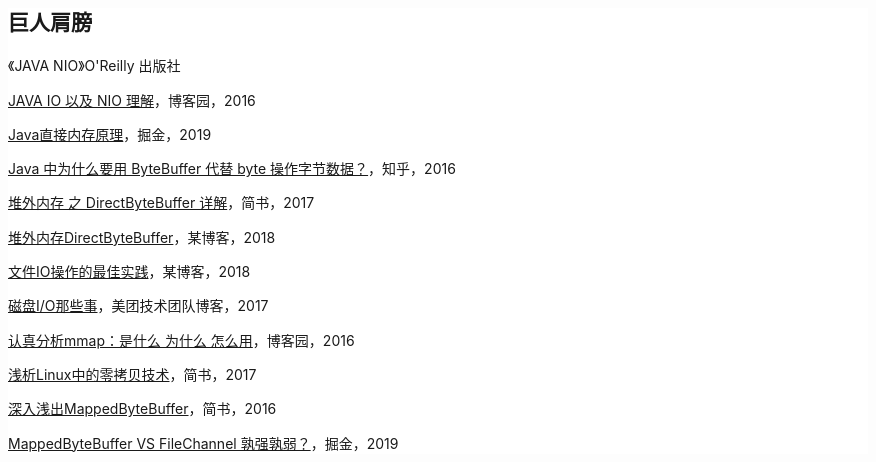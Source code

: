 ## 巨人肩膀

《JAVA NIO》O'Reilly 出版社

[JAVA IO 以及 NIO 理解](https://www.cnblogs.com/hapjin/p/5736188.html)，博客园，2016

[Java直接内存原理](https://juejin.im/post/5cb48201f265da03b0515294)，掘金，2019

[Java 中为什么要用 ByteBuffer 代替 byte 操作字节数据？](https://www.zhihu.com/question/49938713)，知乎，2016

[堆外内存 之 DirectByteBuffer 详解](https://www.jianshu.com/p/007052ee3773)，简书，2017

[堆外内存DirectByteBuffer](https://xiaoyue26.github.io/2018/08/18/2018-08/%E5%A0%86%E5%A4%96%E5%86%85%E5%AD%98DirectByteBuffer/)，某博客，2018

[文件IO操作的最佳实践](https://www.cnkirito.moe/file-io-best-practise/)，某博客，2018

[磁盘I/O那些事](https://tech.meituan.com/2017/05/19/about-desk-io.html)，美团技术团队博客，2017

[认真分析mmap：是什么 为什么 怎么用](https://www.cnblogs.com/huxiao-tee/p/4660352.html)，博客园，2016

[浅析Linux中的零拷贝技术](https://www.jianshu.com/p/fad3339e3448)，简书，2017

[深入浅出MappedByteBuffer](https://www.jianshu.com/p/f90866dcbffc)，简书，2016

[MappedByteBuffer VS FileChannel 孰强孰弱？](https://juejin.im/post/5cd82323f265da038932b1e6)，掘金，2019